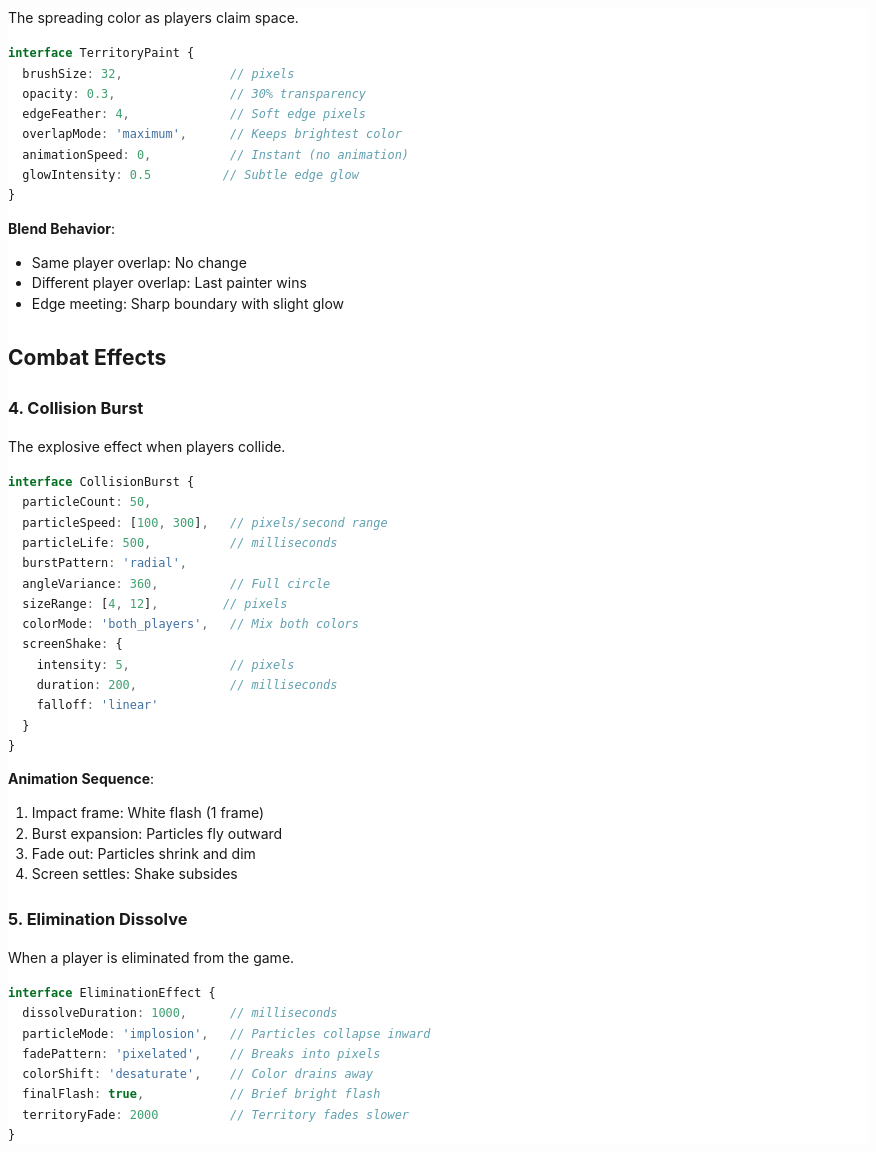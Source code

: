 The spreading color as players claim space.

```typescript
interface TerritoryPaint {
  brushSize: 32,               // pixels
  opacity: 0.3,                // 30% transparency
  edgeFeather: 4,              // Soft edge pixels
  overlapMode: 'maximum',      // Keeps brightest color
  animationSpeed: 0,           // Instant (no animation)
  glowIntensity: 0.5          // Subtle edge glow
}
```

**Blend Behavior**:
- Same player overlap: No change
- Different player overlap: Last painter wins
- Edge meeting: Sharp boundary with slight glow

## Combat Effects

### 4. Collision Burst

The explosive effect when players collide.

```typescript
interface CollisionBurst {
  particleCount: 50,
  particleSpeed: [100, 300],   // pixels/second range
  particleLife: 500,           // milliseconds
  burstPattern: 'radial',
  angleVariance: 360,          // Full circle
  sizeRange: [4, 12],         // pixels
  colorMode: 'both_players',   // Mix both colors
  screenShake: {
    intensity: 5,              // pixels
    duration: 200,             // milliseconds
    falloff: 'linear'
  }
}
```

**Animation Sequence**:
1. Impact frame: White flash (1 frame)
2. Burst expansion: Particles fly outward
3. Fade out: Particles shrink and dim
4. Screen settles: Shake subsides

### 5. Elimination Dissolve

When a player is eliminated from the game.

```typescript
interface EliminationEffect {
  dissolveDuration: 1000,      // milliseconds
  particleMode: 'implosion',   // Particles collapse inward
  fadePattern: 'pixelated',    // Breaks into pixels
  colorShift: 'desaturate',    // Color drains away
  finalFlash: true,            // Brief bright flash
  territoryFade: 2000          // Territory fades slower
}
```
